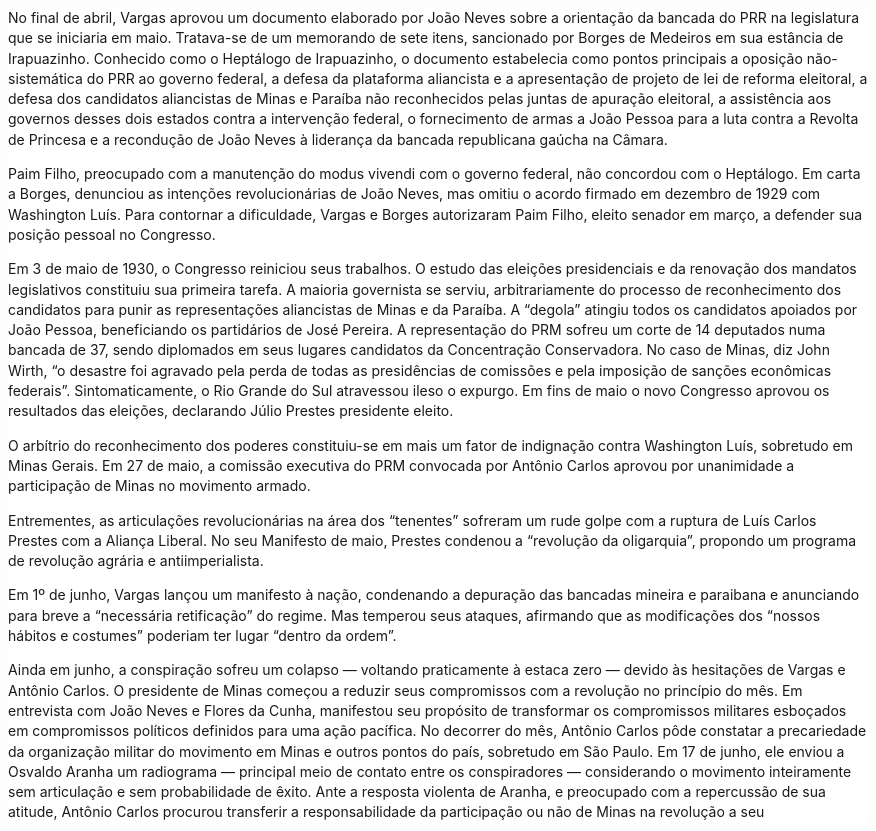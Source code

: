 No final de abril, Vargas aprovou um documento elaborado por João Neves
sobre a orientação da bancada do PRR na legislatura que se iniciaria em
maio. Tratava-se de um memorando de sete itens, sancionado por Borges de
Medeiros em sua estância de Irapuazinho. Conhecido como o Heptálogo de
Irapuazinho, o documento estabelecia como pontos principais a oposição
não-sistemática do PRR ao governo federal, a defesa da plataforma
aliancista e a apresentação de projeto de lei de reforma eleitoral, a
defesa dos candidatos aliancistas de Minas e Paraíba não reconhecidos
pelas juntas de apuração eleitoral, a assistência aos governos desses
dois estados contra a intervenção federal, o fornecimento de armas a
João Pessoa para a luta contra a Revolta de Princesa e a recondução de
João Neves à liderança da bancada republicana gaúcha na Câmara.

Paim Filho, preocupado com a manutenção do modus vivendi com o governo
federal, não concordou com o Heptálogo. Em carta a Borges, denunciou as
intenções revolucionárias de João Neves, mas omitiu o acordo firmado em
dezembro de 1929 com Washington Luís. Para contornar a dificuldade,
Vargas e Borges autorizaram Paim Filho, eleito senador em março, a
defender sua posição pessoal no Congresso.

Em 3 de maio de 1930, o Congresso reiniciou seus trabalhos. O estudo das
eleições presidenciais e da renovação dos mandatos legislativos
constituiu sua primeira tarefa. A maioria governista se serviu,
arbitrariamente do processo de reconhecimento dos candidatos para punir
as representações aliancistas de Minas e da Paraíba. A “degola” atingiu
todos os candidatos apoiados por João Pessoa, beneficiando os
partidários de José Pereira. A representação do PRM sofreu um corte de
14 deputados numa bancada de 37, sendo diplomados em seus lugares
candidatos da Concentração Conservadora. No caso de Minas, diz John
Wirth, “o desastre foi agravado pela perda de todas as presidências de
comissões e pela imposição de sanções econômicas federais”.
Sintomaticamente, o Rio Grande do Sul atravessou ileso o expurgo. Em
fins de maio o novo Congresso aprovou os resultados das eleições,
declarando Júlio Prestes presidente eleito.

O arbítrio do reconhecimento dos poderes constituiu-se em mais um fator
de indignação contra Washington Luís, sobretudo em Minas Gerais. Em 27
de maio, a comissão executiva do PRM convocada por Antônio Carlos
aprovou por unanimidade a participação de Minas no movimento armado.

Entrementes, as articulações revolucionárias na área dos “tenentes”
sofreram um rude golpe com a ruptura de Luís Carlos Prestes com a
Aliança Liberal. No seu Manifesto de maio, Prestes condenou a “revolução
da oligarquia”, propondo um programa de revolução agrária e
antiimperialista.

Em 1º de junho, Vargas lançou um manifesto à nação, condenando a
depuração das bancadas mineira e paraibana e anunciando para breve a
“necessária retificação” do regime. Mas temperou seus ataques, afirmando
que as modificações dos “nossos hábitos e costumes” poderiam ter lugar
“dentro da ordem”.

Ainda em junho, a conspiração sofreu um colapso — voltando praticamente
à estaca zero — devido às hesitações de Vargas e Antônio Carlos. O
presidente de Minas começou a reduzir seus compromissos com a revolução
no princípio do mês. Em entrevista com João Neves e Flores da Cunha,
manifestou seu propósito de transformar os compromissos militares
esboçados em compromissos políticos definidos para uma ação pacífica. No
decorrer do mês, Antônio Carlos pôde constatar a precariedade da
organização militar do movimento em Minas e outros pontos do país,
sobretudo em São Paulo. Em 17 de junho, ele enviou a Osvaldo Aranha um
radiograma — principal meio de contato entre os conspiradores —
considerando o movimento inteiramente sem articulação e sem
probabilidade de êxito. Ante a resposta violenta de Aranha, e preocupado
com a repercussão de sua atitude, Antônio Carlos procurou transferir a
responsabilidade da participação ou não de Minas na revolução a seu